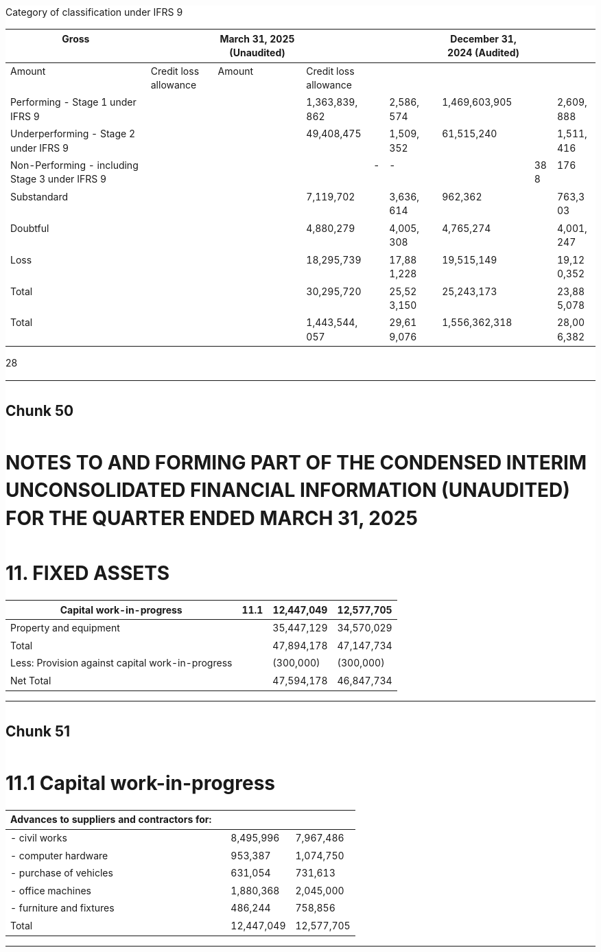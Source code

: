 Category of classification under IFRS 9

| Gross                                           |                       | March 31, 2025 (Unaudited) |                       |   |            |   | December 31, 2024 (Audited) |     |            |
| ----------------------------------------------- | --------------------- | -------------------------- | --------------------- | - | ---------- | - | --------------------------- | --- | ---------- |
| Amount                                          | Credit loss allowance | Amount                     | Credit loss allowance |   |            |   |                             |     |            |
| Performing - Stage 1 under IFRS 9               |                       |                            | 1,363,839,862         |   | 2,586,574  |   | 1,469,603,905               |     | 2,609,888  |
| Underperforming - Stage 2 under IFRS 9          |                       |                            | 49,408,475            |   | 1,509,352  |   | 61,515,240                  |     | 1,511,416  |
| Non-Performing - including Stage 3 under IFRS 9 |                       |                            |                       | - | -          |   |                             | 388 | 176        |
| Substandard                                     |                       |                            | 7,119,702             |   | 3,636,614  |   | 962,362                     |     | 763,303    |
| Doubtful                                        |                       |                            | 4,880,279             |   | 4,005,308  |   | 4,765,274                   |     | 4,001,247  |
| Loss                                            |                       |                            | 18,295,739            |   | 17,881,228 |   | 19,515,149                  |     | 19,120,352 |
| Total                                           |                       |                            | 30,295,720            |   | 25,523,150 |   | 25,243,173                  |     | 23,885,078 |
| Total                                           |                       |                            | 1,443,544,057         |   | 29,619,076 |   | 1,556,362,318               |     | 28,006,382 |

28

---

## Chunk 50

# NOTES TO AND FORMING PART OF THE CONDENSED INTERIM UNCONSOLIDATED FINANCIAL INFORMATION (UNAUDITED) FOR THE QUARTER ENDED MARCH 31, 2025

# 11. FIXED ASSETS

| Capital work-in-progress                         | 11.1 | 12,447,049 | 12,577,705 |
| ------------------------------------------------ | ---- | ---------- | ---------- |
| Property and equipment                           |      | 35,447,129 | 34,570,029 |
| Total                                            |      | 47,894,178 | 47,147,734 |
| Less: Provision against capital work-in-progress |      | (300,000)  | (300,000)  |
| Net Total                                        |      | 47,594,178 | 46,847,734 |

---

## Chunk 51

# 11.1 Capital work-in-progress

| Advances to suppliers and contractors for: |   |            |            |
| ------------------------------------------ | - | ---------- | ---------- |
| - civil works                              |   | 8,495,996  | 7,967,486  |
| - computer hardware                        |   | 953,387    | 1,074,750  |
| - purchase of vehicles                     |   | 631,054    | 731,613    |
| - office machines                          |   | 1,880,368  | 2,045,000  |
| - furniture and fixtures                   |   | 486,244    | 758,856    |
| Total                                      |   | 12,447,049 | 12,577,705 |

---